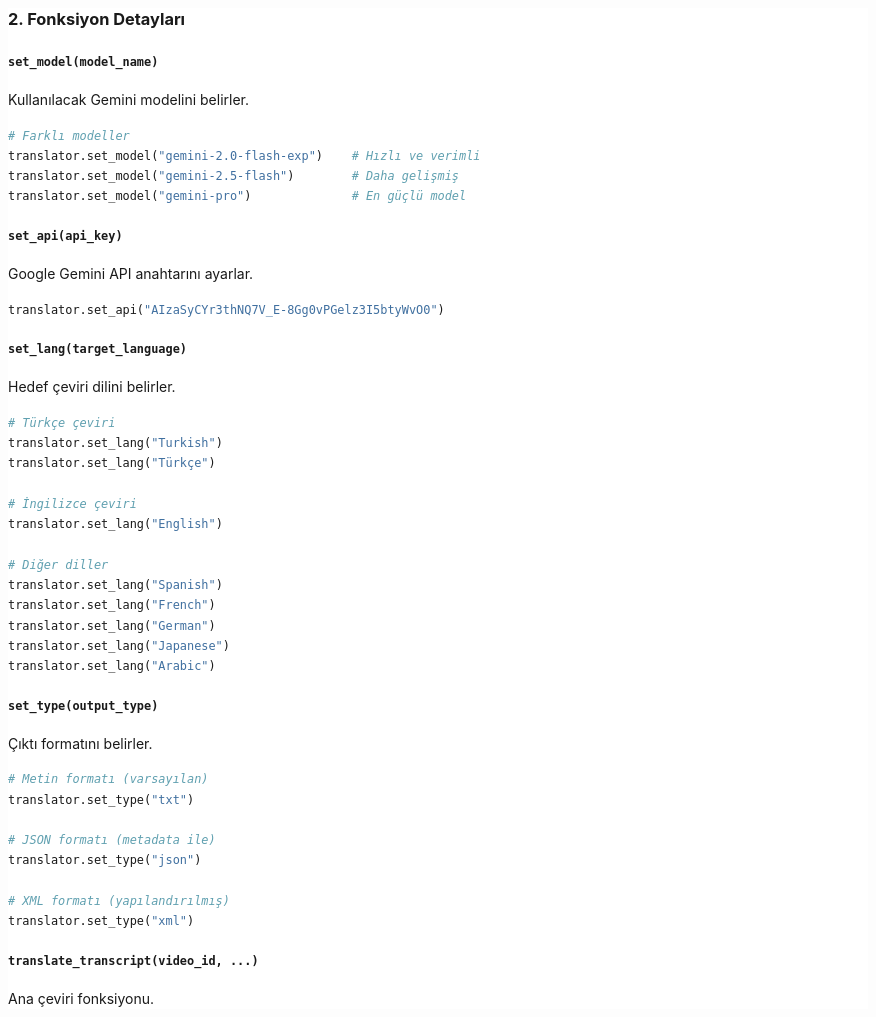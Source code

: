 ### 2. Fonksiyon Detayları

#### `set_model(model_name)`
Kullanılacak Gemini modelini belirler.

```python
# Farklı modeller
translator.set_model("gemini-2.0-flash-exp")    # Hızlı ve verimli
translator.set_model("gemini-2.5-flash")        # Daha gelişmiş
translator.set_model("gemini-pro")              # En güçlü model
```

#### `set_api(api_key)`
Google Gemini API anahtarını ayarlar.

```python
translator.set_api("AIzaSyCYr3thNQ7V_E-8Gg0vPGelz3I5btyWvO0")
```

#### `set_lang(target_language)`
Hedef çeviri dilini belirler.

```python
# Türkçe çeviri
translator.set_lang("Turkish")
translator.set_lang("Türkçe")

# İngilizce çeviri
translator.set_lang("English")

# Diğer diller
translator.set_lang("Spanish")
translator.set_lang("French")
translator.set_lang("German")
translator.set_lang("Japanese")
translator.set_lang("Arabic")
```

#### `set_type(output_type)`
Çıktı formatını belirler.

```python
# Metin formatı (varsayılan)
translator.set_type("txt")

# JSON formatı (metadata ile)
translator.set_type("json")

# XML formatı (yapılandırılmış)
translator.set_type("xml")
```

#### `translate_transcript(video_id, ...)`
Ana çeviri fonksiyonu.
